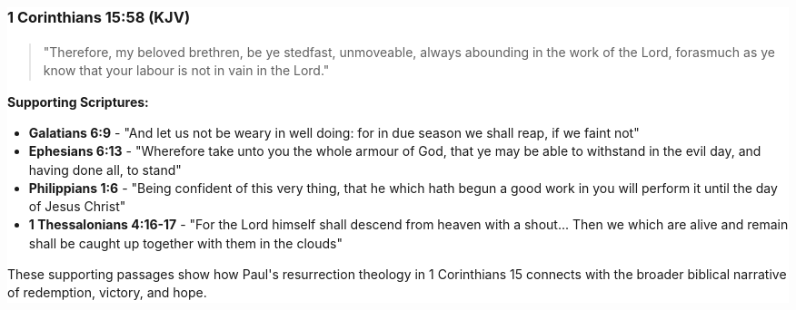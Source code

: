 ### 1 Corinthians 15:58 (KJV)
> "Therefore, my beloved brethren, be ye stedfast, unmoveable, always abounding in the work of the Lord, forasmuch as ye know that your labour is not in vain in the Lord."

**Supporting Scriptures:**
- **Galatians 6:9** - "And let us not be weary in well doing: for in due season we shall reap, if we faint not"
- **Ephesians 6:13** - "Wherefore take unto you the whole armour of God, that ye may be able to withstand in the evil day, and having done all, to stand"
- **Philippians 1:6** - "Being confident of this very thing, that he which hath begun a good work in you will perform it until the day of Jesus Christ"
- **1 Thessalonians 4:16-17** - "For the Lord himself shall descend from heaven with a shout... Then we which are alive and remain shall be caught up together with them in the clouds"

These supporting passages show how Paul's resurrection theology in 1 Corinthians 15 connects with the broader biblical narrative of redemption, victory, and hope.